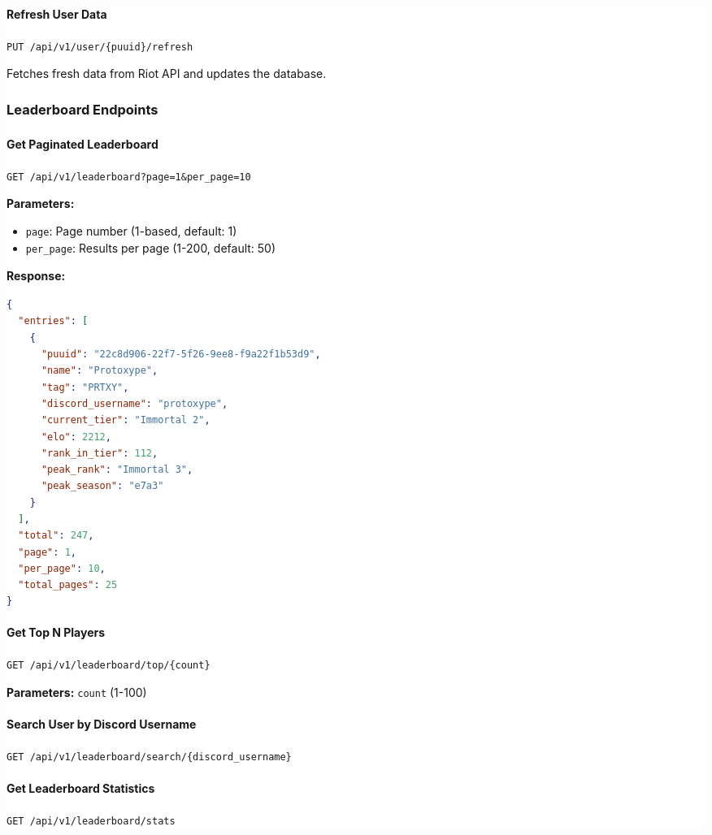 #### Refresh User Data
```http
PUT /api/v1/user/{puuid}/refresh
```
Fetches fresh data from Riot API and updates the database.

### Leaderboard Endpoints

#### Get Paginated Leaderboard
```http
GET /api/v1/leaderboard?page=1&per_page=10
```

**Parameters:**
- `page`: Page number (1-based, default: 1)
- `per_page`: Results per page (1-200, default: 50)

**Response:**
```json
{
  "entries": [
    {
      "puuid": "22c8d906-22f7-5f26-9ee8-f9a22f1b53d9",
      "name": "Protoxype",
      "tag": "PRTXY",
      "discord_username": "protoxype",
      "current_tier": "Immortal 2",
      "elo": 2212,
      "rank_in_tier": 112,
      "peak_rank": "Immortal 3",
      "peak_season": "e7a3"
    }
  ],
  "total": 247,
  "page": 1,
  "per_page": 10,
  "total_pages": 25
}
```

#### Get Top N Players
```http
GET /api/v1/leaderboard/top/{count}
```
**Parameters:** `count` (1-100)

#### Search User by Discord Username
```http
GET /api/v1/leaderboard/search/{discord_username}
```

#### Get Leaderboard Statistics
```http
GET /api/v1/leaderboard/stats
```
